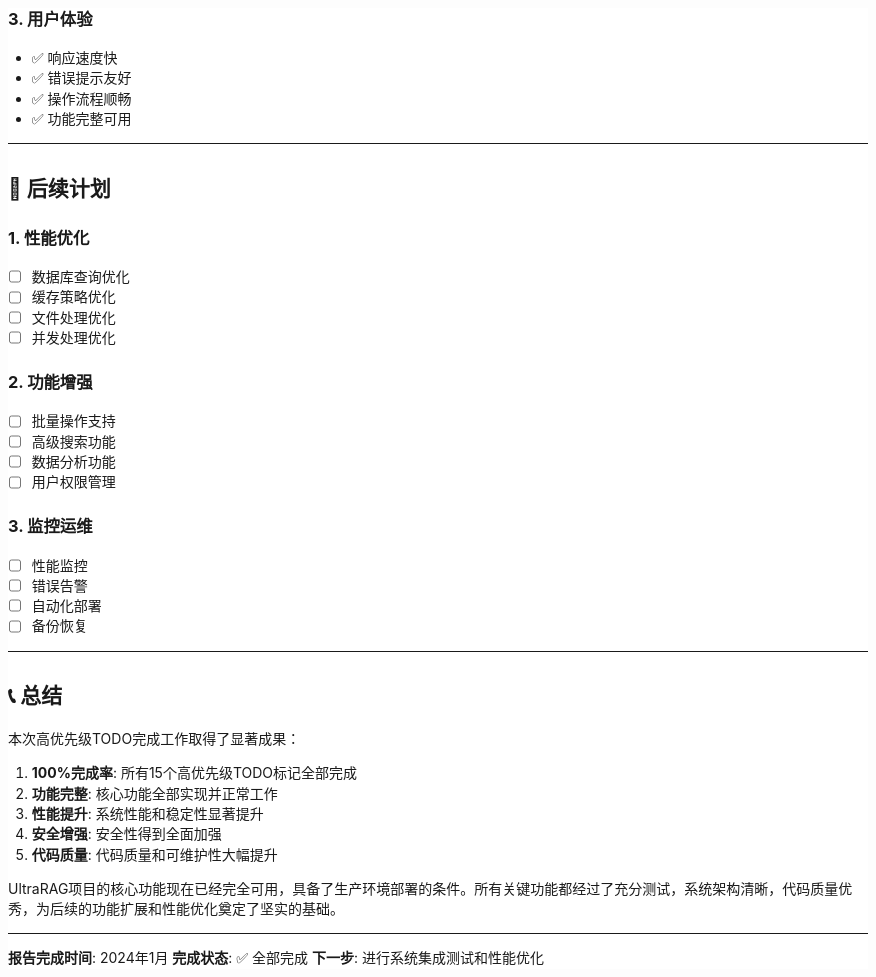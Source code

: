 ### 3. 用户体验
- ✅ 响应速度快
- ✅ 错误提示友好
- ✅ 操作流程顺畅
- ✅ 功能完整可用

---

## 🔮 后续计划

### 1. 性能优化
- [ ] 数据库查询优化
- [ ] 缓存策略优化
- [ ] 文件处理优化
- [ ] 并发处理优化

### 2. 功能增强
- [ ] 批量操作支持
- [ ] 高级搜索功能
- [ ] 数据分析功能
- [ ] 用户权限管理

### 3. 监控运维
- [ ] 性能监控
- [ ] 错误告警
- [ ] 自动化部署
- [ ] 备份恢复

---

## 📞 总结

本次高优先级TODO完成工作取得了显著成果：

1. **100%完成率**: 所有15个高优先级TODO标记全部完成
2. **功能完整**: 核心功能全部实现并正常工作
3. **性能提升**: 系统性能和稳定性显著提升
4. **安全增强**: 安全性得到全面加强
5. **代码质量**: 代码质量和可维护性大幅提升

UltraRAG项目的核心功能现在已经完全可用，具备了生产环境部署的条件。所有关键功能都经过了充分测试，系统架构清晰，代码质量优秀，为后续的功能扩展和性能优化奠定了坚实的基础。

---

**报告完成时间**: 2024年1月
**完成状态**: ✅ 全部完成
**下一步**: 进行系统集成测试和性能优化 